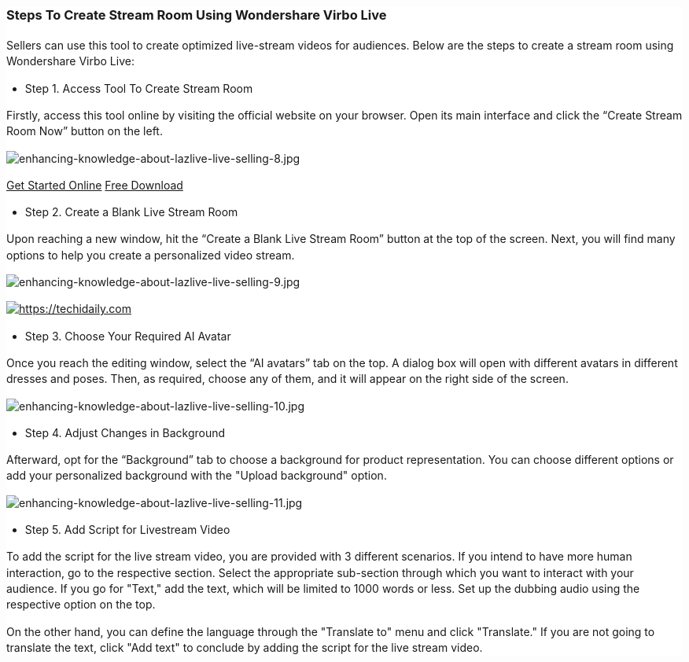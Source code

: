 ### Steps To Create Stream Room Using Wondershare Virbo Live

Sellers can use this tool to create optimized live-stream videos for audiences. Below are the steps to create a stream room using Wondershare Virbo Live:

* Step 1\. Access Tool To Create Stream Room

Firstly, access this tool online by visiting the official website on your browser. Open its main interface and click the “Create Stream Room Now” button on the left.

![enhancing-knowledge-about-lazlive-live-selling-8.jpg](https://images.wondershare.com/virbo/article/2024/03/enhancing-knowledge-about-lazlive-live-selling-8.jpg)

[Get Started Online](https://tools.techidaily.com/wondershare/virbo/download/) [Free Download](https://tools.techidaily.com/wondershare/virbo/download/)

* Step 2\. Create a Blank Live Stream Room

Upon reaching a new window, hit the “Create a Blank Live Stream Room” button at the top of the screen. Next, you will find many options to help you create a personalized video stream.

![enhancing-knowledge-about-lazlive-live-selling-9.jpg](https://images.wondershare.com/virbo/article/2024/03/enhancing-knowledge-about-lazlive-live-selling-9.jpg)


<a href="https://aligracehair.sjv.io/c/5597632/1972684/19272" target="_top" id="1972684">
  <img src="//a.impactradius-go.com/display-ad/19272-1972684" border="0" alt="https://techidaily.com" width="728" height="90"/>
</a>
<img height="0" width="0" src="https://aligracehair.sjv.io/i/5597632/1972684/19272" style="position:absolute;visibility:hidden;" border="0" />


* Step 3\. Choose Your Required AI Avatar

Once you reach the editing window, select the “AI avatars” tab on the top. A dialog box will open with different avatars in different dresses and poses. Then, as required, choose any of them, and it will appear on the right side of the screen.

![enhancing-knowledge-about-lazlive-live-selling-10.jpg](https://images.wondershare.com/virbo/article/2024/03/enhancing-knowledge-about-lazlive-live-selling-10.jpg)

* Step 4\. Adjust Changes in Background

Afterward, opt for the “Background” tab to choose a background for product representation. You can choose different options or add your personalized background with the "Upload background" option.

![enhancing-knowledge-about-lazlive-live-selling-11.jpg](https://images.wondershare.com/virbo/article/2024/03/enhancing-knowledge-about-lazlive-live-selling-11.jpg)

* Step 5\. Add Script for Livestream Video

To add the script for the live stream video, you are provided with 3 different scenarios. If you intend to have more human interaction, go to the respective section. Select the appropriate sub-section through which you want to interact with your audience. If you go for "Text," add the text, which will be limited to 1000 words or less. Set up the dubbing audio using the respective option on the top.

On the other hand, you can define the language through the "Translate to" menu and click "Translate." If you are not going to translate the text, click "Add text" to conclude by adding the script for the live stream video.
